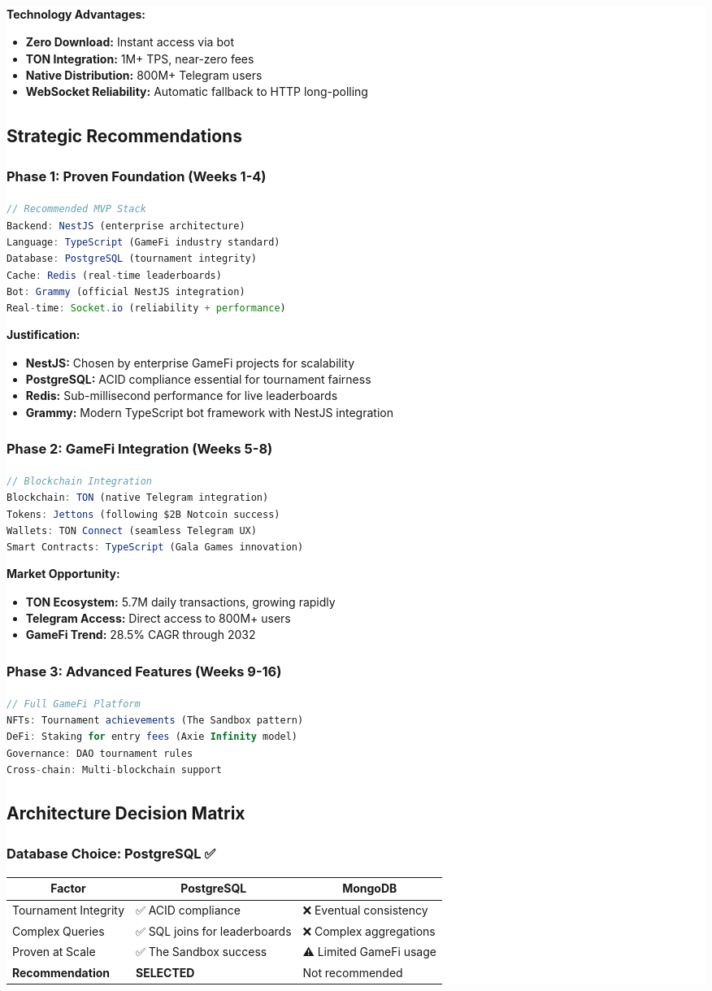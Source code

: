 **Technology Advantages:**
- **Zero Download:** Instant access via bot
- **TON Integration:** 1M+ TPS, near-zero fees
- **Native Distribution:** 800M+ Telegram users
- **WebSocket Reliability:** Automatic fallback to HTTP long-polling

## Strategic Recommendations

### Phase 1: Proven Foundation (Weeks 1-4)
```typescript
// Recommended MVP Stack
Backend: NestJS (enterprise architecture)
Language: TypeScript (GameFi industry standard)
Database: PostgreSQL (tournament integrity)
Cache: Redis (real-time leaderboards)
Bot: Grammy (official NestJS integration)
Real-time: Socket.io (reliability + performance)
```

**Justification:**
- **NestJS:** Chosen by enterprise GameFi projects for scalability
- **PostgreSQL:** ACID compliance essential for tournament fairness
- **Redis:** Sub-millisecond performance for live leaderboards
- **Grammy:** Modern TypeScript bot framework with NestJS integration

### Phase 2: GameFi Integration (Weeks 5-8)
```typescript
// Blockchain Integration
Blockchain: TON (native Telegram integration)
Tokens: Jettons (following $2B Notcoin success)
Wallets: TON Connect (seamless Telegram UX)
Smart Contracts: TypeScript (Gala Games innovation)
```

**Market Opportunity:**
- **TON Ecosystem:** 5.7M daily transactions, growing rapidly
- **Telegram Access:** Direct access to 800M+ users
- **GameFi Trend:** 28.5% CAGR through 2032

### Phase 3: Advanced Features (Weeks 9-16)
```typescript
// Full GameFi Platform
NFTs: Tournament achievements (The Sandbox pattern)
DeFi: Staking for entry fees (Axie Infinity model)
Governance: DAO tournament rules
Cross-chain: Multi-blockchain support
```

## Architecture Decision Matrix

### Database Choice: PostgreSQL ✅
| Factor | PostgreSQL | MongoDB |
|--------|------------|---------|
| Tournament Integrity | ✅ ACID compliance | ❌ Eventual consistency |
| Complex Queries | ✅ SQL joins for leaderboards | ❌ Complex aggregations |
| Proven at Scale | ✅ The Sandbox success | ⚠️ Limited GameFi usage |
| **Recommendation** | **SELECTED** | Not recommended |
